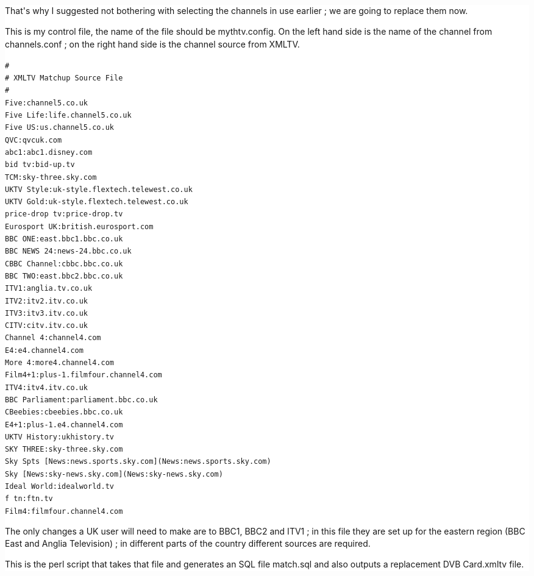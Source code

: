 That's why I suggested not bothering with selecting the channels in use earlier ; we are going to replace them now.

This is my control file, the name of the file should be mythtv.config. On the left hand side is the name of the channel from channels.conf ; on the right hand side is the channel source from XMLTV.

```
#
# XMLTV Matchup Source File
#
Five:channel5.co.uk
Five Life:life.channel5.co.uk
Five US:us.channel5.co.uk
QVC:qvcuk.com
abc1:abc1.disney.com
bid tv:bid-up.tv
TCM:sky-three.sky.com
UKTV Style:uk-style.flextech.telewest.co.uk
UKTV Gold:uk-style.flextech.telewest.co.uk
price-drop tv:price-drop.tv
Eurosport UK:british.eurosport.com
BBC ONE:east.bbc1.bbc.co.uk
BBC NEWS 24:news-24.bbc.co.uk
CBBC Channel:cbbc.bbc.co.uk
BBC TWO:east.bbc2.bbc.co.uk
ITV1:anglia.tv.co.uk
ITV2:itv2.itv.co.uk
ITV3:itv3.itv.co.uk
CITV:citv.itv.co.uk
Channel 4:channel4.com
E4:e4.channel4.com
More 4:more4.channel4.com
Film4+1:plus-1.filmfour.channel4.com
ITV4:itv4.itv.co.uk
BBC Parliament:parliament.bbc.co.uk
CBeebies:cbeebies.bbc.co.uk
E4+1:plus-1.e4.channel4.com
UKTV History:ukhistory.tv
SKY THREE:sky-three.sky.com
Sky Spts [News:news.sports.sky.com](News:news.sports.sky.com)
Sky [News:sky-news.sky.com](News:sky-news.sky.com)
Ideal World:idealworld.tv
f tn:ftn.tv
Film4:filmfour.channel4.com

```

The only changes a UK user will need to make are to BBC1, BBC2 and ITV1 ; in this file they are set up for the eastern region (BBC East and Anglia Television) ; in different parts of the country different sources are required.

This is the perl script that takes that file and generates an SQL file match.sql and also outputs a replacement DVB Card.xmltv file.
